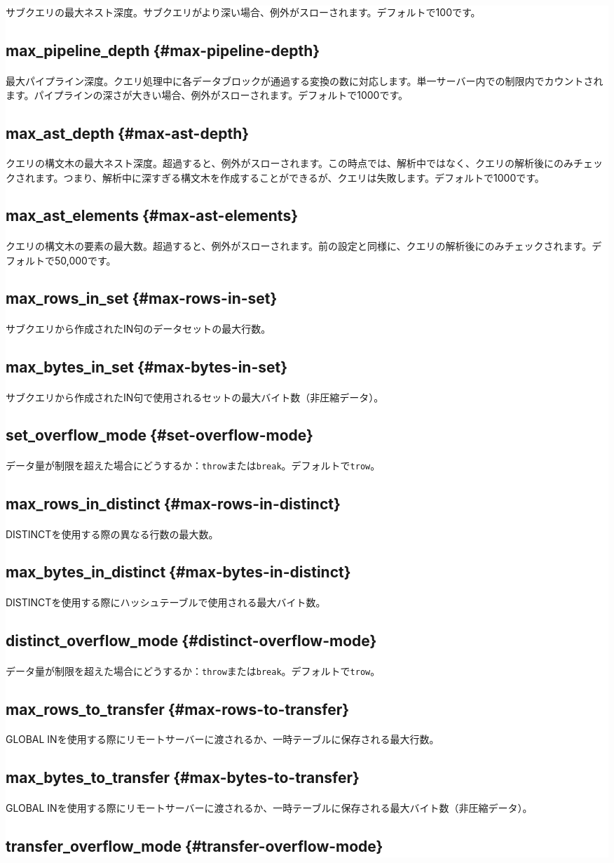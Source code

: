 サブクエリの最大ネスト深度。サブクエリがより深い場合、例外がスローされます。デフォルトで100です。

## max_pipeline_depth {#max-pipeline-depth}

最大パイプライン深度。クエリ処理中に各データブロックが通過する変換の数に対応します。単一サーバー内での制限内でカウントされます。パイプラインの深さが大きい場合、例外がスローされます。デフォルトで1000です。

## max_ast_depth {#max-ast-depth}

クエリの構文木の最大ネスト深度。超過すると、例外がスローされます。この時点では、解析中ではなく、クエリの解析後にのみチェックされます。つまり、解析中に深すぎる構文木を作成することができるが、クエリは失敗します。デフォルトで1000です。

## max_ast_elements {#max-ast-elements}

クエリの構文木の要素の最大数。超過すると、例外がスローされます。前の設定と同様に、クエリの解析後にのみチェックされます。デフォルトで50,000です。

## max_rows_in_set {#max-rows-in-set}

サブクエリから作成されたIN句のデータセットの最大行数。

## max_bytes_in_set {#max-bytes-in-set}

サブクエリから作成されたIN句で使用されるセットの最大バイト数（非圧縮データ）。

## set_overflow_mode {#set-overflow-mode}

データ量が制限を超えた場合にどうするか：`throw`または`break`。デフォルトで`trow`。

## max_rows_in_distinct {#max-rows-in-distinct}

DISTINCTを使用する際の異なる行数の最大数。

## max_bytes_in_distinct {#max-bytes-in-distinct}

DISTINCTを使用する際にハッシュテーブルで使用される最大バイト数。

## distinct_overflow_mode {#distinct-overflow-mode}

データ量が制限を超えた場合にどうするか：`throw`または`break`。デフォルトで`trow`。

## max_rows_to_transfer {#max-rows-to-transfer}

GLOBAL INを使用する際にリモートサーバーに渡されるか、一時テーブルに保存される最大行数。

## max_bytes_to_transfer {#max-bytes-to-transfer}

GLOBAL INを使用する際にリモートサーバーに渡されるか、一時テーブルに保存される最大バイト数（非圧縮データ）。

## transfer_overflow_mode {#transfer-overflow-mode}
